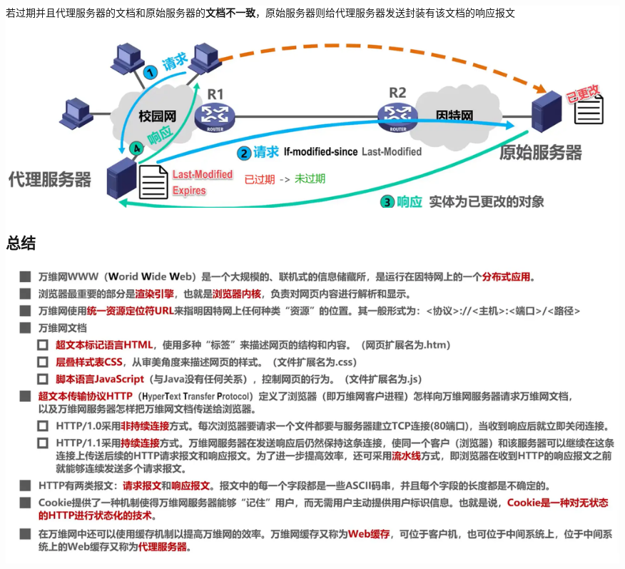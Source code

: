 

若过期并且代理服务器的文档和原始服务器的**文档不一致**，原始服务器则给代理服务器发送封装有该文档的响应报文

![image-20201024230242550](image/计算机网络第6章（应用层）.assets/image-20201024230242550.webp)



## 总结

![image-20201024231143505](image/计算机网络第6章（应用层）.assets/image-20201024231143505.webp)

